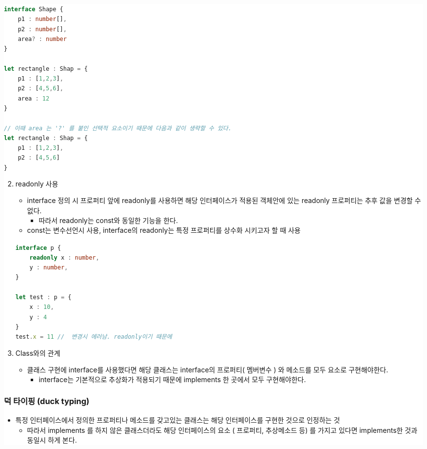    ```typescript
   interface Shape {
       p1 : number[],
       p2 : number[],
       area? : number
   }
   
   let rectangle : Shap = {
       p1 : [1,2,3],
       p2 : [4,5,6],
       area : 12
   }
   
   // 이때 area 는 '?' 를 붙인 선택적 요소이기 때문에 다음과 같이 생략할 수 있다. 
   let rectangle : Shap = {
       p1 : [1,2,3],
       p2 : [4,5,6]
   }
   ```

2. readonly 사용

   - interface 정의 시 프로퍼티 앞에 readonly를 사용하면 해당 인터페이스가 적용된 객체안에 있는 readonly 프로퍼티는 추후 값을 변경할 수 없다. 
     - 따라서 readonly는  const와 동일한 기능을 한다. 
   - const는 변수선언시 사용, interface의 readonly는 특정 프로퍼티를 상수화 시키고자 할 때 사용 

   ```typescript
   interface p {
       readonly x : number,
       y : number,
   }
   
   let test : p = {
       x : 10, 
       y : 4
   }
   test.x = 11 //  변경시 에러남. readonly이기 때문에 
   ```

3. Class와의 관계

   - 클래스 구현에 interface를 사용했다면 해당 클래스는 interface의 프로퍼티( 멤버변수 ) 와 메소드를 모두 요소로 구현해야한다. 
     - interface는 기본적으로 추상화가 적용되기 때문에  implements 한 곳에서 모두 구현해야한다. 

### 덕 타이핑 (duck typing)

- 특정 인터페이스에서 정의한 프로퍼티나 메소드를 갖고있는 클래스는 해당 인터페이스를 구현한 것으로 인정하는 것 
  - 따라서 implements 를 하지 않은 클래스더라도 해당 인터페이스의 요소 ( 프로퍼티, 추상메소드 등) 를 가지고 있다면 implements한 것과 동일시 하게 본다. 

